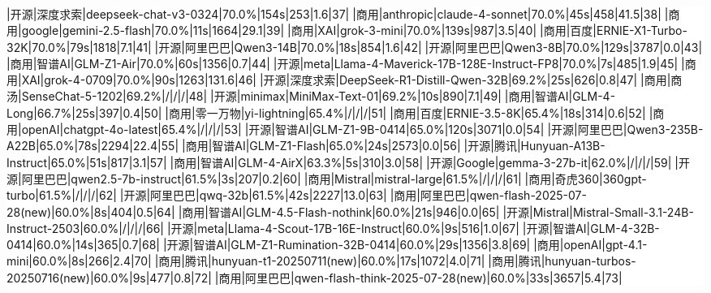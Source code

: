 |开源|深度求索|deepseek-chat-v3-0324|70.0%|154s|253|1.6|37|
|商用|anthropic|claude-4-sonnet|70.0%|45s|458|41.5|38|
|商用|google|gemini-2.5-flash|70.0%|11s|1664|29.1|39|
|商用|XAI|grok-3-mini|70.0%|139s|987|3.5|40|
|商用|百度|ERNIE-X1-Turbo-32K|70.0%|79s|1818|7.1|41|
|开源|阿里巴巴|Qwen3-14B|70.0%|18s|854|1.6|42|
|开源|阿里巴巴|Qwen3-8B|70.0%|129s|3787|0.0|43|
|商用|智谱AI|GLM-Z1-Air|70.0%|60s|1356|0.7|44|
|开源|meta|Llama-4-Maverick-17B-128E-Instruct-FP8|70.0%|7s|485|1.9|45|
|商用|XAI|grok-4-0709|70.0%|90s|1263|131.6|46|
|开源|深度求索|DeepSeek-R1-Distill-Qwen-32B|69.2%|25s|626|0.8|47|
|商用|商汤|SenseChat-5-1202|69.2%|/|/|/|48|
|开源|minimax|MiniMax-Text-01|69.2%|10s|890|7.1|49|
|商用|智谱AI|GLM-4-Long|66.7%|25s|397|0.4|50|
|商用|零一万物|yi-lightning|65.4%|/|/|/|51|
|商用|百度|ERNIE-3.5-8K|65.4%|18s|314|0.6|52|
|商用|openAI|chatgpt-4o-latest|65.4%|/|/|/|53|
|开源|智谱AI|GLM-Z1-9B-0414|65.0%|120s|3071|0.0|54|
|开源|阿里巴巴|Qwen3-235B-A22B|65.0%|78s|2294|22.4|55|
|商用|智谱AI|GLM-Z1-Flash|65.0%|24s|2573|0.0|56|
|开源|腾讯|Hunyuan-A13B-Instruct|65.0%|51s|817|3.1|57|
|商用|智谱AI|GLM-4-AirX|63.3%|5s|310|3.0|58|
|开源|Google|gemma-3-27b-it|62.0%|/|/|/|59|
|开源|阿里巴巴|qwen2.5-7b-instruct|61.5%|3s|207|0.2|60|
|商用|Mistral|mistral-large|61.5%|/|/|/|61|
|商用|奇虎360|360gpt-turbo|61.5%|/|/|/|62|
|开源|阿里巴巴|qwq-32b|61.5%|42s|2227|13.0|63|
|商用|阿里巴巴|qwen-flash-2025-07-28(new)|60.0%|8s|404|0.5|64|
|商用|智谱AI|GLM-4.5-Flash-nothink|60.0%|21s|946|0.0|65|
|开源|Mistral|Mistral-Small-3.1-24B-Instruct-2503|60.0%|/|/|/|66|
|开源|meta|Llama-4-Scout-17B-16E-Instruct|60.0%|9s|516|1.0|67|
|开源|智谱AI|GLM-4-32B-0414|60.0%|14s|365|0.7|68|
|开源|智谱AI|GLM-Z1-Rumination-32B-0414|60.0%|29s|1356|3.8|69|
|商用|openAI|gpt-4.1-mini|60.0%|8s|266|2.4|70|
|商用|腾讯|hunyuan-t1-20250711(new)|60.0%|17s|1072|4.0|71|
|商用|腾讯|hunyuan-turbos-20250716(new)|60.0%|9s|477|0.8|72|
|商用|阿里巴巴|qwen-flash-think-2025-07-28(new)|60.0%|33s|3657|5.4|73|